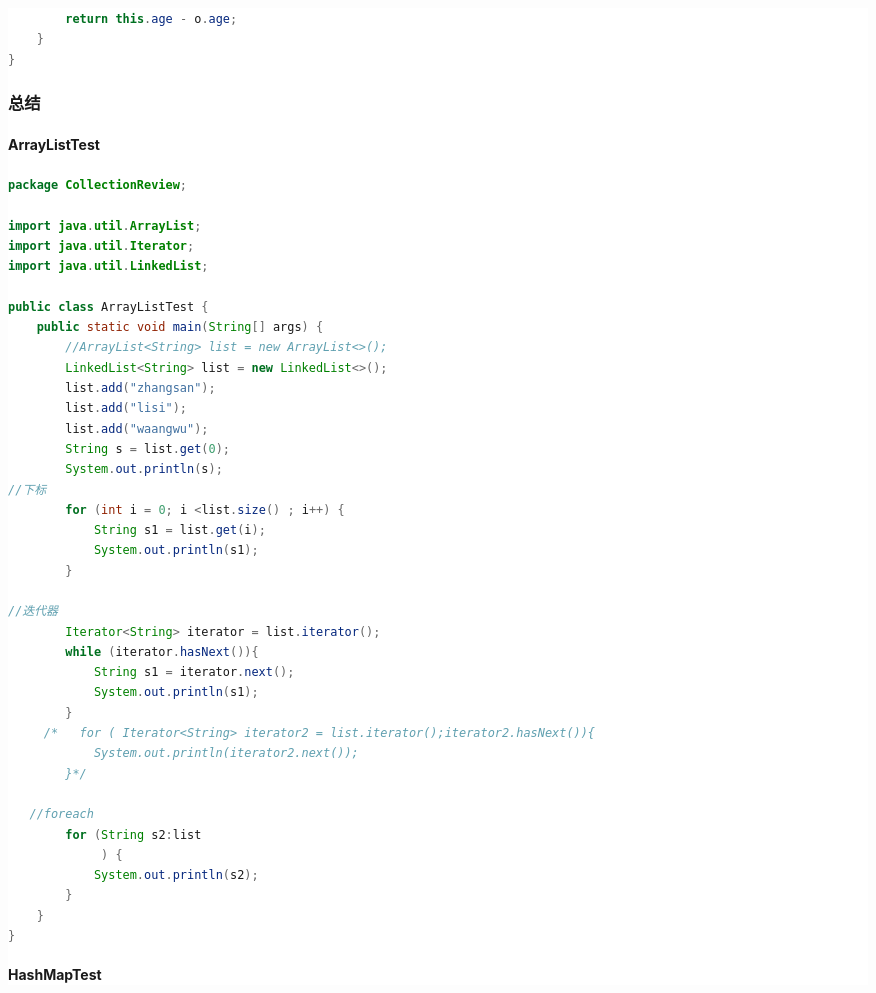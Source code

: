 ```java
        return this.age - o.age;
    }
}
```

### 总结

#### ArrayListTest

```java
package CollectionReview;

import java.util.ArrayList;
import java.util.Iterator;
import java.util.LinkedList;

public class ArrayListTest {
    public static void main(String[] args) {
        //ArrayList<String> list = new ArrayList<>();
        LinkedList<String> list = new LinkedList<>();
        list.add("zhangsan");
        list.add("lisi");
        list.add("waangwu");
        String s = list.get(0);
        System.out.println(s);
//下标
        for (int i = 0; i <list.size() ; i++) {
            String s1 = list.get(i);
            System.out.println(s1);
        }

//迭代器
        Iterator<String> iterator = list.iterator();
        while (iterator.hasNext()){
            String s1 = iterator.next();
            System.out.println(s1);
        }
     /*   for ( Iterator<String> iterator2 = list.iterator();iterator2.hasNext()){
            System.out.println(iterator2.next());
        }*/

   //foreach
        for (String s2:list
             ) {
            System.out.println(s2);
        }
    }
}
```

#### HashMapTest
